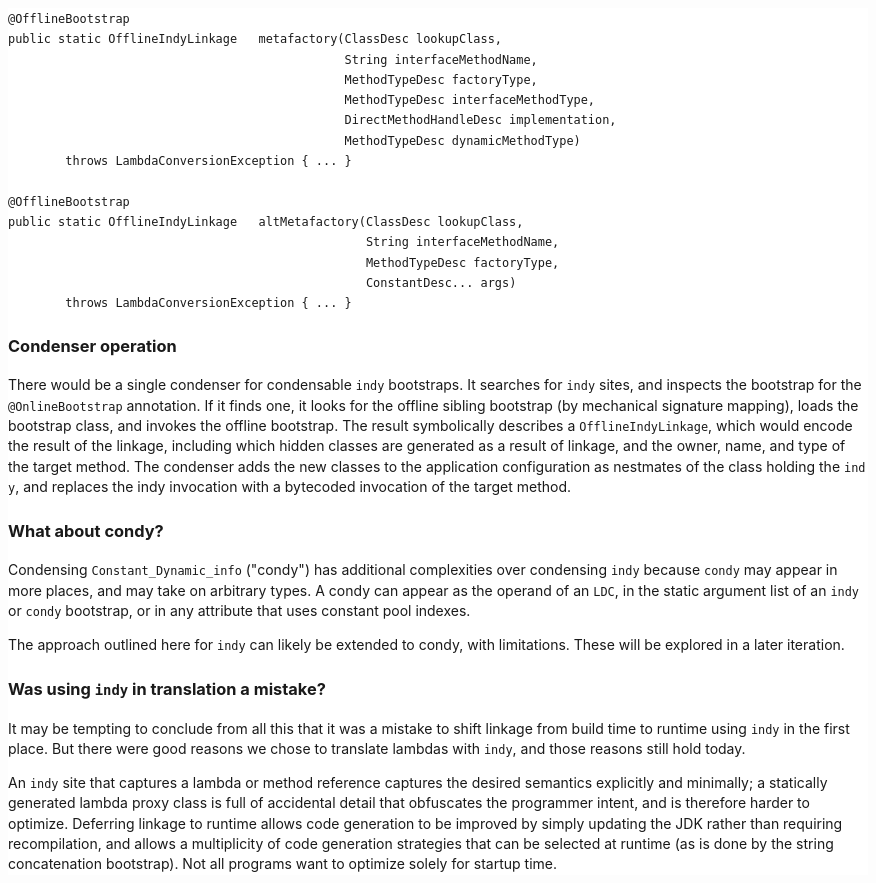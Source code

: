 ```
@OfflineBootstrap
public static OfflineIndyLinkage   metafactory(ClassDesc lookupClass,
                                               String interfaceMethodName,
                                               MethodTypeDesc factoryType,
                                               MethodTypeDesc interfaceMethodType,
                                               DirectMethodHandleDesc implementation,
                                               MethodTypeDesc dynamicMethodType)
        throws LambdaConversionException { ... }

@OfflineBootstrap
public static OfflineIndyLinkage   altMetafactory(ClassDesc lookupClass,
                                                  String interfaceMethodName,
                                                  MethodTypeDesc factoryType,
                                                  ConstantDesc... args)
        throws LambdaConversionException { ... }
```

### Condenser operation

There would be a single condenser for condensable `indy` bootstraps.  It
searches for `indy` sites, and inspects the bootstrap for the `@OnlineBootstrap`
annotation. If it finds one, it looks for the offline sibling bootstrap (by
mechanical signature mapping), loads the bootstrap class, and invokes the
offline bootstrap.  The result symbolically describes a `OfflineIndyLinkage`,
which would encode the result of the linkage, including which hidden classes are
generated as a result of linkage, and the owner, name, and type of the target
method. The condenser adds the new classes to the application configuration as
nestmates of the class holding the `indy`, and replaces the indy invocation with
a bytecoded invocation of the target method.

### What about condy?

Condensing `Constant_Dynamic_info` ("condy") has additional complexities over
condensing `indy` because `condy` may appear in more places, and may take on
arbitrary types.  A condy can appear as the operand of an `LDC`, in the static
argument list of an `indy` or `condy` bootstrap, or in any attribute that uses
constant pool indexes.

The approach outlined here for `indy` can likely be extended to condy, with
limitations.  These will be explored in a later iteration.

### Was using `indy` in translation a mistake?

It may be tempting to conclude from all this that it was a mistake to shift
linkage from build time to runtime using `indy` in the first place.  But there
were good reasons we chose to translate lambdas with `indy`, and those reasons
still hold today.

An `indy` site that captures a lambda or method reference captures the desired
semantics explicitly and minimally; a statically generated lambda proxy class is
full of accidental detail that obfuscates the programmer intent, and is
therefore harder to optimize.  Deferring linkage to runtime allows code
generation to be improved by simply updating the JDK rather than requiring
recompilation, and allows a multiplicity of code generation strategies that can
be selected at runtime (as is done by the string concatenation bootstrap).  Not
all programs want to optimize solely for startup time.
